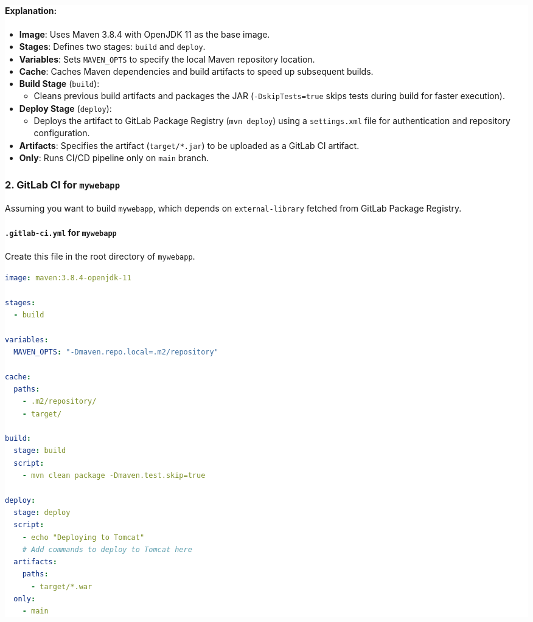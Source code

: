 #### Explanation:

- **Image**: Uses Maven 3.8.4 with OpenJDK 11 as the base image.
- **Stages**: Defines two stages: `build` and `deploy`.
- **Variables**: Sets `MAVEN_OPTS` to specify the local Maven repository location.
- **Cache**: Caches Maven dependencies and build artifacts to speed up subsequent builds.
- **Build Stage** (`build`):
  - Cleans previous build artifacts and packages the JAR (`-DskipTests=true` skips tests during build for faster execution).
- **Deploy Stage** (`deploy`):
  - Deploys the artifact to GitLab Package Registry (`mvn deploy`) using a `settings.xml` file for authentication and repository configuration.
- **Artifacts**: Specifies the artifact (`target/*.jar`) to be uploaded as a GitLab CI artifact.
- **Only**: Runs CI/CD pipeline only on `main` branch.

### 2. GitLab CI for `mywebapp`

Assuming you want to build `mywebapp`, which depends on `external-library` fetched from GitLab Package Registry.

#### `.gitlab-ci.yml` for `mywebapp`

Create this file in the root directory of `mywebapp`.

```yaml
image: maven:3.8.4-openjdk-11

stages:
  - build

variables:
  MAVEN_OPTS: "-Dmaven.repo.local=.m2/repository"

cache:
  paths:
    - .m2/repository/
    - target/

build:
  stage: build
  script:
    - mvn clean package -Dmaven.test.skip=true

deploy:
  stage: deploy
  script:
    - echo "Deploying to Tomcat"
    # Add commands to deploy to Tomcat here
  artifacts:
    paths:
      - target/*.war
  only:
    - main
```
